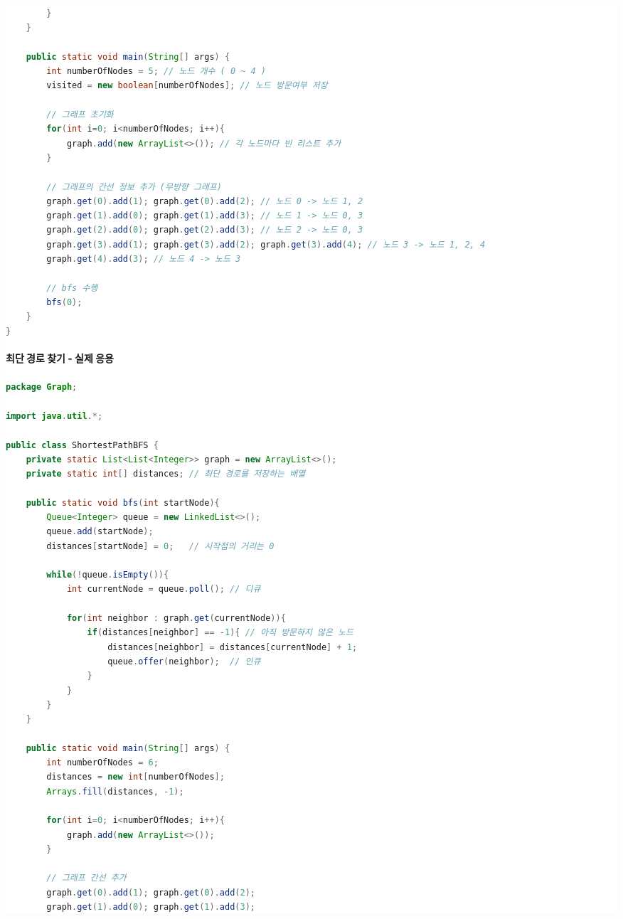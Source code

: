   ```java
          }
      }
  
      public static void main(String[] args) {
          int numberOfNodes = 5; // 노드 개수 ( 0 ~ 4 )
          visited = new boolean[numberOfNodes]; // 노드 방문여부 저장
  
          // 그래프 초기화
          for(int i=0; i<numberOfNodes; i++){
              graph.add(new ArrayList<>()); // 각 노드마다 빈 리스트 추가
          }
  
          // 그래프의 간선 정보 추가 (무방향 그래프)
          graph.get(0).add(1); graph.get(0).add(2); // 노드 0 -> 노드 1, 2
          graph.get(1).add(0); graph.get(1).add(3); // 노드 1 -> 노드 0, 3
          graph.get(2).add(0); graph.get(2).add(3); // 노드 2 -> 노드 0, 3
          graph.get(3).add(1); graph.get(3).add(2); graph.get(3).add(4); // 노드 3 -> 노드 1, 2, 4
          graph.get(4).add(3); // 노드 4 -> 노드 3
  
          // bfs 수행
          bfs(0);
      }
  }
  ```
#### 최단 경로 찾기 - 실제 응용
  ```java
  package Graph;
  
  import java.util.*;
  
  public class ShortestPathBFS {
      private static List<List<Integer>> graph = new ArrayList<>();
      private static int[] distances; // 최단 경로를 저장하는 배열
  
      public static void bfs(int startNode){
          Queue<Integer> queue = new LinkedList<>();
          queue.add(startNode);
          distances[startNode] = 0;   // 시작점의 거리는 0
  
          while(!queue.isEmpty()){
              int currentNode = queue.poll(); // 디큐
  
              for(int neighbor : graph.get(currentNode)){
                  if(distances[neighbor] == -1){ // 아직 방문하지 않은 노드
                      distances[neighbor] = distances[currentNode] + 1;
                      queue.offer(neighbor);  // 인큐
                  }
              }
          }
      }
  
      public static void main(String[] args) {
          int numberOfNodes = 6;
          distances = new int[numberOfNodes];
          Arrays.fill(distances, -1);
  
          for(int i=0; i<numberOfNodes; i++){
              graph.add(new ArrayList<>());
          }
  
          // 그래프 간선 추가
          graph.get(0).add(1); graph.get(0).add(2);
          graph.get(1).add(0); graph.get(1).add(3);
  ```